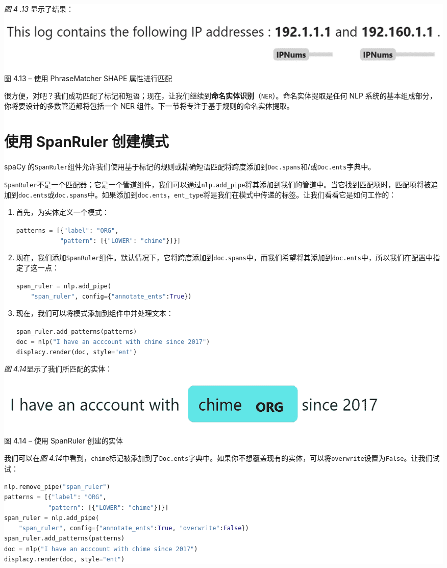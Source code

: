 *图 4* *.13* 显示了结果：

![图 4.13 – 使用 PhraseMatcher SHAPE 属性进行匹配](img/B22441_04_13.jpg)

图 4.13 – 使用 PhraseMatcher SHAPE 属性进行匹配

很方便，对吧？我们成功匹配了标记和短语；现在，让我们继续到**命名实体识别**（`NER`）。命名实体提取是任何 NLP 系统的基本组成部分，你将要设计的多数管道都将包括一个 NER 组件。下一节将专注于基于规则的命名实体提取。

# 使用 SpanRuler 创建模式

spaCy 的`SpanRuler`组件允许我们使用基于标记的规则或精确短语匹配将跨度添加到`Doc.spans`和/或`Doc.ents`字典中。

`SpanRuler`不是一个匹配器；它是一个管道组件，我们可以通过`nlp.add_pipe`将其添加到我们的管道中。当它找到匹配项时，匹配项将被追加到`doc.ents`或`doc.spans`中。如果添加到`doc.ents`，`ent_type`将是我们在模式中传递的标签。让我们看看它是如何工作的：

1.  首先，为实体定义一个模式：

    ```py
    patterns = [{"label": "ORG",
                "pattern": [{"LOWER": "chime"}]}]
    ```

1.  现在，我们添加`SpanRuler`组件。默认情况下，它将跨度添加到`doc.spans`中，而我们希望将其添加到`doc.ents`中，所以我们在配置中指定了这一点：

    ```py
    span_ruler = nlp.add_pipe(
        "span_ruler", config={"annotate_ents":True})
    ```

1.  现在，我们可以将模式添加到组件中并处理文本：

    ```py
    span_ruler.add_patterns(patterns)
    doc = nlp("I have an acccount with chime since 2017")
    displacy.render(doc, style="ent")
    ```

*图 4.14*显示了我们所匹配的实体：

![图 4.14 – 使用 SpanRuler 创建的实体](img/B22441_04_14.jpg)

图 4.14 – 使用 SpanRuler 创建的实体

我们可以在*图 4.14*中看到，`chime`标记被添加到了`Doc.ents`字典中。如果你不想覆盖现有的实体，可以将`overwrite`设置为`False`。让我们试试：

```py
nlp.remove_pipe("span_ruler")
patterns = [{"label": "ORG",
            "pattern": [{"LOWER": "chime"}]}]
span_ruler = nlp.add_pipe(
    "span_ruler", config={"annotate_ents":True, "overwrite":False})
span_ruler.add_patterns(patterns)
doc = nlp("I have an acccount with chime since 2017")
displacy.render(doc, style="ent")
```
